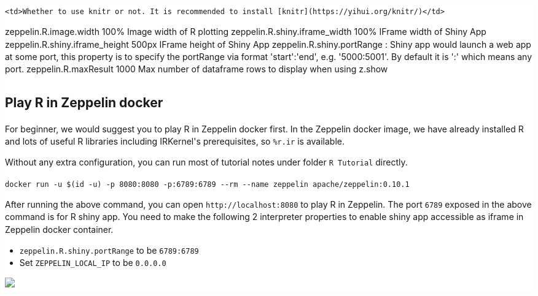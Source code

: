     <td>Whether to use knitr or not. It is recommended to install [knitr](https://yihui.org/knitr/)</td>
  </tr>
  <tr>
    <td>zeppelin.R.image.width</td>
    <td>100%</td>
    <td>Image width of R plotting</td>
  </tr>
  <tr>
    <td>zeppelin.R.shiny.iframe_width</td>
    <td>100%</td>
    <td>IFrame width of Shiny App</td>
  </tr>
  <tr>
    <td>zeppelin.R.shiny.iframe_height</td>
    <td>500px</td>
    <td>IFrame height of Shiny App</td>
  </tr>
  <tr>
    <td>zeppelin.R.shiny.portRange</td>
    <td>:</td>
    <td>Shiny app would launch a web app at some port, this property is to specify the portRange via format 'start':'end', e.g. '5000:5001'. By default it is ':' which means any port.</td>
  </tr>
  <tr>
    <td>zeppelin.R.maxResult</td>
    <td>1000</td>
    <td>Max number of dataframe rows to display when using z.show</td>
  </tr>
</table>

## Play R in Zeppelin docker

For beginner, we would suggest you to play R in Zeppelin docker first. In the Zeppelin docker image, we have already installed R and lots of useful R libraries including IRKernel's prerequisites, so `%r.ir` is available.

Without any extra configuration, you can run most of tutorial notes under folder `R Tutorial` directly.

```
docker run -u $(id -u) -p 8080:8080 -p:6789:6789 --rm --name zeppelin apache/zeppelin:0.10.1
```

After running the above command, you can open `http://localhost:8080` to play R in Zeppelin.
The port `6789` exposed in the above command is for R shiny app. You need to make the following 2 interpreter properties to enable shiny app accessible as iframe in Zeppelin docker container. 

* `zeppelin.R.shiny.portRange` to be `6789:6789`
* Set `ZEPPELIN_LOCAL_IP` to be `0.0.0.0`


<img class="img-responsive" src="{{BASE_PATH}}/assets/themes/zeppelin/img/docs-img/r_shiny_app.gif" width="800px"/>
